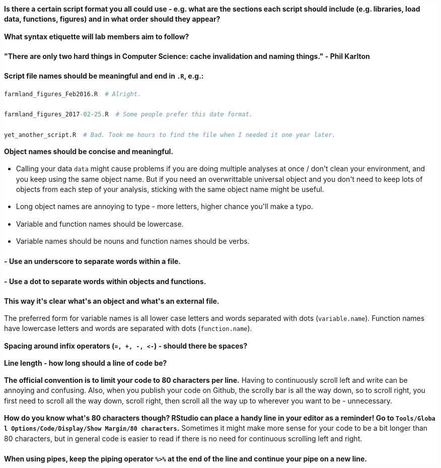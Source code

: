 __Is there a certain script format you all could use - e.g. what are the sections each script should include (e.g. libraries, load data, functions, figures) and in what order should they appear?__

__What syntax etiquette will lab members aim to follow?__

#### "There are only two hard things in Computer Science: cache invalidation and naming things." - Phil Karlton

__Script file names should be meaningful and end in `.R`, e.g.:__

```r
farmland_figures_Feb2016.R  # Alright.

farmland_figures_2017-02-25.R  # Some people prefer this date format.

yet_another_script.R  # Bad. Took me hours to find the file when I needed it one year later.
```

__Object names should be concise and meaningful.__
- Calling your data `data` might cause problems if you are doing multiple analyses at once / don't clean your environment, and you keep using the same object name. But if you need an overwrittable universal object and you don't need to keep lots of objects from each step of your analysis, sticking with the same object name might be useful.

- Long object names are annoying to type - more letters, higher chance you'll make a typo.

- Variable and function names should be lowercase.

- Variable names should be nouns and function names should be verbs.

#### - __Use an underscore to separate words within a file.__
#### - __Use a dot to separate words within objects and functions.__
__This way it's clear what's an object and what's an external file.__

The preferred form for variable names is all lower case letters and words separated with dots (`variable.name`). Function names have lowercase letters and words are separated with dots (`function.name`).

__Spacing around infix operators (`=, +, -, <-`) - should there be spaces?__

__Line length - how long should a line of code be?__

__The official convention is to limit your code to 80 characters per line.__ Having to continuously scroll left and write can be annoying and confusing. Also, when you publish your code on Github, the scrolly bar is all the way down, so to scroll right, you first need to scroll all the way down, scroll right, then scroll all the way up to wherever you want to be - unnecessary.

__How do you know what's 80 characters though? RStudio can place a handy line in your editor as a reminder! Go to `Tools/Global Options/Code/Display/Show Margin/80 characters`.__ Sometimes it might make more sense for your code to be a bit longer than 80 characters, but in general code is easier to read if there is no need for continuous scrolling left and right.

#### When using pipes, keep the piping operator `%>%` at the end of the line and continue your pipe on a new line.
